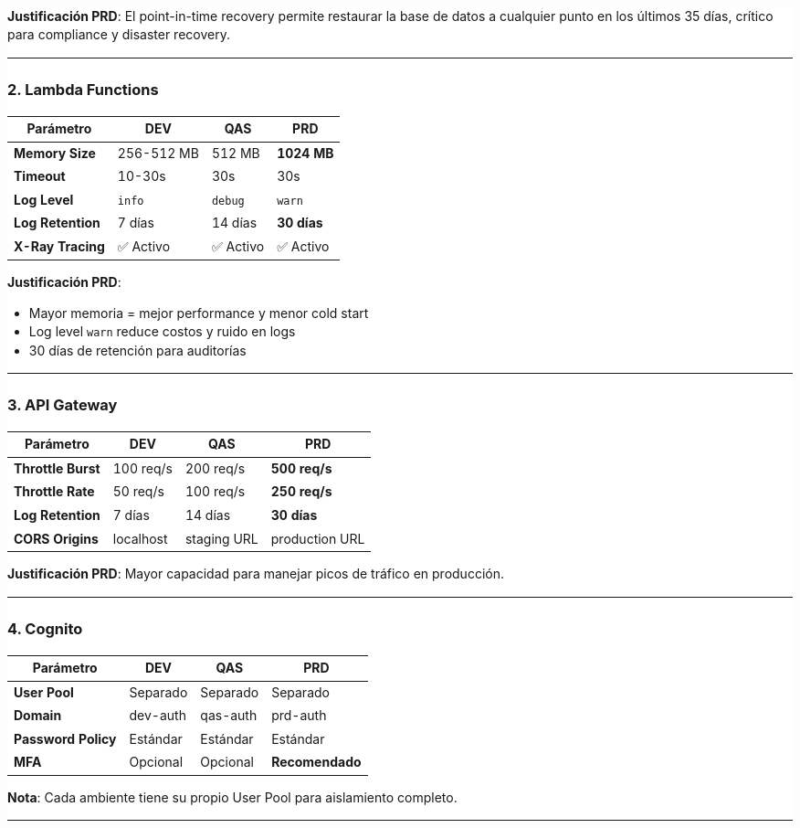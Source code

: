 **Justificación PRD**: El point-in-time recovery permite restaurar la base de datos a cualquier punto en los últimos 35 días, crítico para compliance y disaster recovery.

---

### 2. Lambda Functions

| Parámetro | DEV | QAS | PRD |
|-----------|-----|-----|-----|
| **Memory Size** | 256-512 MB | 512 MB | **1024 MB** |
| **Timeout** | 10-30s | 30s | 30s |
| **Log Level** | `info` | `debug` | `warn` |
| **Log Retention** | 7 días | 14 días | **30 días** |
| **X-Ray Tracing** | ✅ Activo | ✅ Activo | ✅ Activo |

**Justificación PRD**: 
- Mayor memoria = mejor performance y menor cold start
- Log level `warn` reduce costos y ruido en logs
- 30 días de retención para auditorías

---

### 3. API Gateway

| Parámetro | DEV | QAS | PRD |
|-----------|-----|-----|-----|
| **Throttle Burst** | 100 req/s | 200 req/s | **500 req/s** |
| **Throttle Rate** | 50 req/s | 100 req/s | **250 req/s** |
| **Log Retention** | 7 días | 14 días | **30 días** |
| **CORS Origins** | localhost | staging URL | production URL |

**Justificación PRD**: Mayor capacidad para manejar picos de tráfico en producción.

---

### 4. Cognito

| Parámetro | DEV | QAS | PRD |
|-----------|-----|-----|-----|
| **User Pool** | Separado | Separado | Separado |
| **Domain** | dev-auth | qas-auth | prd-auth |
| **Password Policy** | Estándar | Estándar | Estándar |
| **MFA** | Opcional | Opcional | **Recomendado** |

**Nota**: Cada ambiente tiene su propio User Pool para aislamiento completo.

---